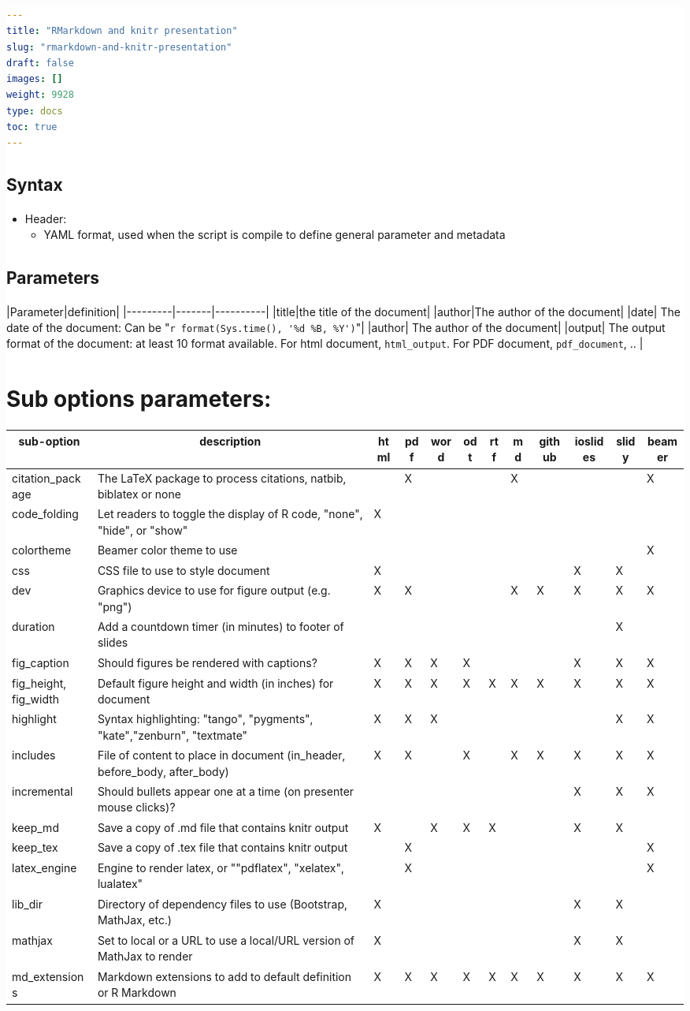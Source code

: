 ```yaml
---
title: "RMarkdown and knitr presentation"
slug: "rmarkdown-and-knitr-presentation"
draft: false
images: []
weight: 9928
type: docs
toc: true
---
```


## Syntax
* Header:
    - YAML format, used when the script is compile to define general parameter and metadata

## Parameters
|Parameter|definition|
|---------|-------|----------|
|title|the title of the document|
|author|The author of the document|
|date| The date of the document: Can be "`r format(Sys.time(), '%d %B, %Y')`"|
|author| The author of the document|
|output| The output format of the document: at least 10 format available. For html document, `html_output`. For PDF document, `pdf_document`, .. |


# Sub options parameters:

| sub-option            | description                                                                  | html | pdf | word | odt | rtf | md | github | ioslides | slidy | beamer | 
|-----------------------|------------------------------------------------------------------------------|------|-----|------|-----|-----|----|--------|----------|-------|--------| 
| citation_package      | The LaTeX package to process citations, natbib, biblatex or none             |      | X   |      |     |     | X  |        |          |       | X      | 
| code_folding          | Let readers to toggle the display of R code, "none", "hide", or "show"       | X    |     |      |     |     |    |        |          |       |        | 
| colortheme            | Beamer color theme to use                                                    |      |     |      |     |     |    |        |          |       | X      | 
| css                   | CSS file to use to style document                                            | X    |     |      |     |     |    |        | X        | X     |        | 
| dev                   | Graphics device to use for figure output (e.g. "png")                        | X    | X   |      |     |     | X  | X      | X        | X     | X      | 
| duration              | Add a countdown timer (in minutes) to footer of slides                       |      |     |      |     |     |    |        |          | X     |        | 
| fig_caption           | Should figures be rendered with captions?                                    | X    | X   | X    | X   |     |    |        | X        | X     | X      | 
| fig_height, fig_width | Default figure height and width (in inches) for document                     | X    | X   | X    | X   | X   | X  | X      | X        | X     | X      | 
| highlight             | Syntax highlighting: "tango", "pygments", "kate","zenburn", "textmate"       | X    | X   | X    |     |     |    |        |          | X     | X      | 
| includes              | File of content to place in document (in_header, before_body, after_body)    | X    | X   |      | X   |     | X  | X      | X        | X     | X      | 
| incremental           | Should bullets appear one at a time (on presenter mouse clicks)?             |      |     |      |     |     |    |        | X        | X     | X      | 
| keep_md               | Save a copy of .md file that contains knitr output                           | X    |     | X    | X   | X   |    |        | X        | X     |        | 
| keep_tex              | Save a copy of .tex file that contains knitr output                          |      | X   |      |     |     |    |        |          |       | X      | 
| latex_engine          | Engine to render latex, or ""pdflatex", "xelatex", lualatex"                 |      | X   |      |     |     |    |        |          |       | X      | 
| lib_dir               | Directory of dependency files to use (Bootstrap, MathJax, etc.)              | X    |     |      |     |     |    |        | X        | X     |        | 
| mathjax               | Set to local or a URL to use a local/URL version of MathJax to render        | X    |     |      |     |     |    |        | X        | X     |        | 
| md_extensions         | Markdown extensions to add to default definition or R Markdown               | X    | X   | X    | X   | X   | X  | X      | X        | X     | X      | 